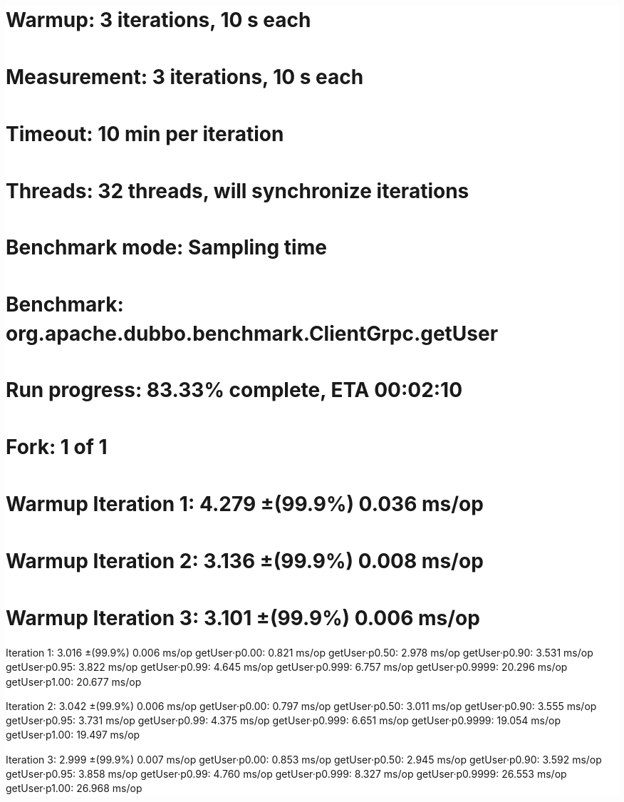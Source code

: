 # Warmup: 3 iterations, 10 s each
# Measurement: 3 iterations, 10 s each
# Timeout: 10 min per iteration
# Threads: 32 threads, will synchronize iterations
# Benchmark mode: Sampling time
# Benchmark: org.apache.dubbo.benchmark.ClientGrpc.getUser

# Run progress: 83.33% complete, ETA 00:02:10
# Fork: 1 of 1
# Warmup Iteration   1: 4.279 ±(99.9%) 0.036 ms/op
# Warmup Iteration   2: 3.136 ±(99.9%) 0.008 ms/op
# Warmup Iteration   3: 3.101 ±(99.9%) 0.006 ms/op
Iteration   1: 3.016 ±(99.9%) 0.006 ms/op
                 getUser·p0.00:   0.821 ms/op
                 getUser·p0.50:   2.978 ms/op
                 getUser·p0.90:   3.531 ms/op
                 getUser·p0.95:   3.822 ms/op
                 getUser·p0.99:   4.645 ms/op
                 getUser·p0.999:  6.757 ms/op
                 getUser·p0.9999: 20.296 ms/op
                 getUser·p1.00:   20.677 ms/op

Iteration   2: 3.042 ±(99.9%) 0.006 ms/op
                 getUser·p0.00:   0.797 ms/op
                 getUser·p0.50:   3.011 ms/op
                 getUser·p0.90:   3.555 ms/op
                 getUser·p0.95:   3.731 ms/op
                 getUser·p0.99:   4.375 ms/op
                 getUser·p0.999:  6.651 ms/op
                 getUser·p0.9999: 19.054 ms/op
                 getUser·p1.00:   19.497 ms/op

Iteration   3: 2.999 ±(99.9%) 0.007 ms/op
                 getUser·p0.00:   0.853 ms/op
                 getUser·p0.50:   2.945 ms/op
                 getUser·p0.90:   3.592 ms/op
                 getUser·p0.95:   3.858 ms/op
                 getUser·p0.99:   4.760 ms/op
                 getUser·p0.999:  8.327 ms/op
                 getUser·p0.9999: 26.553 ms/op
                 getUser·p1.00:   26.968 ms/op
